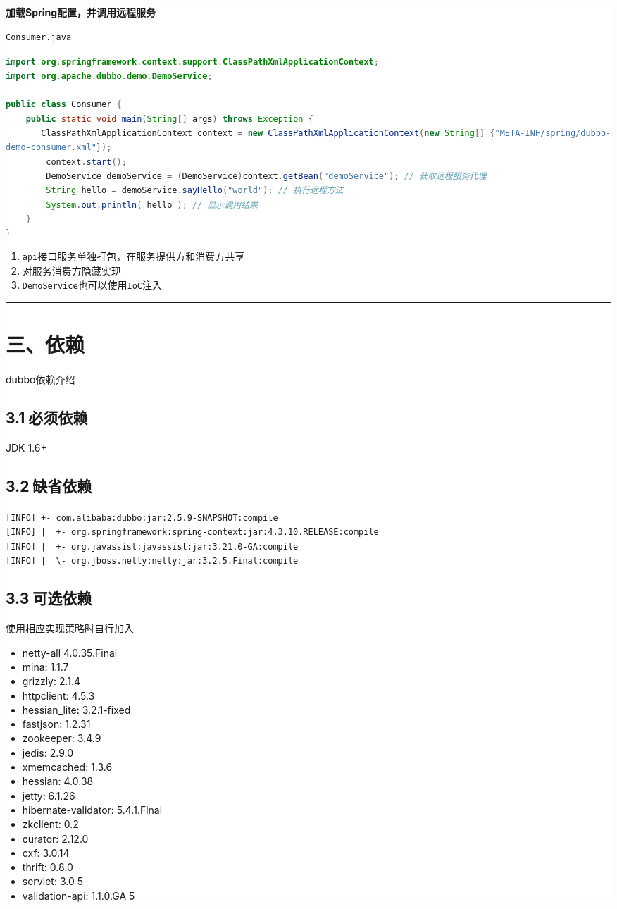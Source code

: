 **加载Spring配置，并调用远程服务**

`Consumer.java`

```java
import org.springframework.context.support.ClassPathXmlApplicationContext;
import org.apache.dubbo.demo.DemoService;

public class Consumer {
    public static void main(String[] args) throws Exception {
       ClassPathXmlApplicationContext context = new ClassPathXmlApplicationContext(new String[] {"META-INF/spring/dubbo-demo-consumer.xml"});
        context.start();
        DemoService demoService = (DemoService)context.getBean("demoService"); // 获取远程服务代理
        String hello = demoService.sayHello("world"); // 执行远程方法
        System.out.println( hello ); // 显示调用结果
    }
}
```

1. `api`接口服务单独打包，在服务提供方和消费方共享
2. 对服务消费方隐藏实现
3. `DemoService`也可以使用`IoC`注入

---

# 三、依赖

dubbo依赖介绍

## 3.1 必须依赖

JDK 1.6+

## 3.2 缺省依赖

```fallback
[INFO] +- com.alibaba:dubbo:jar:2.5.9-SNAPSHOT:compile
[INFO] |  +- org.springframework:spring-context:jar:4.3.10.RELEASE:compile
[INFO] |  +- org.javassist:javassist:jar:3.21.0-GA:compile
[INFO] |  \- org.jboss.netty:netty:jar:3.2.5.Final:compile
```

## 3.3 可选依赖

使用相应实现策略时自行加入

- netty-all 4.0.35.Final
- mina: 1.1.7
- grizzly: 2.1.4
- httpclient: 4.5.3
- hessian_lite: 3.2.1-fixed
- fastjson: 1.2.31
- zookeeper: 3.4.9
- jedis: 2.9.0
- xmemcached: 1.3.6
- hessian: 4.0.38
- jetty: 6.1.26
- hibernate-validator: 5.4.1.Final
- zkclient: 0.2
- curator: 2.12.0
- cxf: 3.0.14
- thrift: 0.8.0
- servlet: 3.0 [5](https://dubbo.apache.org/zh/docs/v2.7/user/dependencies/#fn:5)
- validation-api: 1.1.0.GA [5](https://dubbo.apache.org/zh/docs/v2.7/user/dependencies/#fn:5)